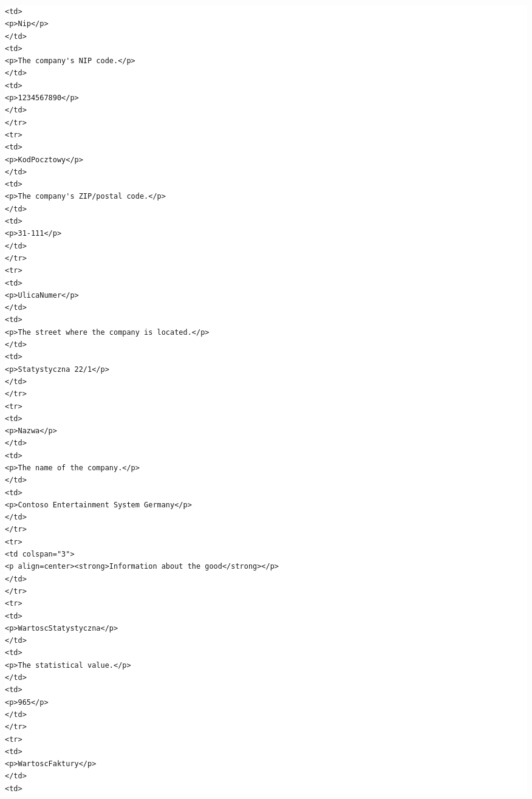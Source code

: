     <td>
    <p>Nip</p>
    </td>
    <td>
    <p>The company's NIP code.</p>
    </td>
    <td>
    <p>1234567890</p>
    </td>
    </tr>
    <tr>
    <td>
    <p>KodPocztowy</p>
    </td>
    <td>
    <p>The company's ZIP/postal code.</p>
    </td>
    <td>
    <p>31-111</p>
    </td>
    </tr>
    <tr>
    <td>
    <p>UlicaNumer</p>
    </td>
    <td>
    <p>The street where the company is located.</p>
    </td>
    <td>
    <p>Statystyczna 22/1</p>
    </td>
    </tr>
    <tr>
    <td>
    <p>Nazwa</p>
    </td>
    <td>
    <p>The name of the company.</p>
    </td>
    <td>
    <p>Contoso Entertainment System Germany</p>
    </td>
    </tr>
    <tr>
    <td colspan="3">
    <p align=center><strong>Information about the good</strong></p>
    </td>
    </tr>
    <tr>
    <td>
    <p>WartoscStatystyczna</p>
    </td>
    <td>
    <p>The statistical value.</p>
    </td>
    <td>
    <p>965</p>
    </td>
    </tr>
    <tr>
    <td>
    <p>WartoscFaktury</p>
    </td>
    <td>